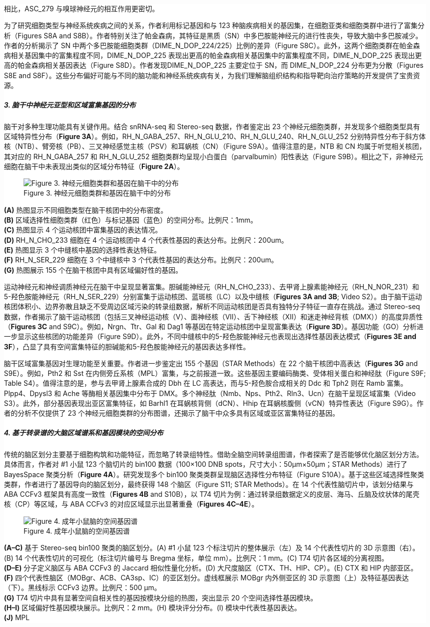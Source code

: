 相比，ASC_279 与嗅球神经元的相互作用更密切。</span></p><p data-tool="mdnice编辑器"><span leaf="">为了研究细胞类型与神经系统疾病之间的关系，作者利用标记基因和与 123 种脑疾病相关的基因集，在细胞亚类和细胞类群中进行了富集分析（Figures S8A and S8B）。作者特别关注了帕金森病，其特征是黑质（SN）中多巴胺能神经元的进行性丧失，导致大脑中多巴胺减少。作者的分析揭示了 SN 中两个多巴胺能细胞类群（DIME_N_DOP_224/225）比例的差异（Figure S8C）。此外，这两个细胞类群在帕金森病相关基因集中的富集程度不同，DIME_N_DOP_225 表现出更高的帕金森病相关基因集中的富集程度不同，DIME_N_DOP_225 表现出更高的帕金森病相关基因表达（Figure S8D）。作者发现DIME_N_DOP_225 主要定位于 SN，而 DIME_N_DOP_224 分布更为分散（Figures S8E and S8F）。这些分布偏好可能与不同的脑功能和神经系统疾病有关，为我们理解脑组织结构和指导靶向治疗策略的开发提供了宝贵资源。</span></p><h5 data-tool="mdnice编辑器"><span></span><span><strong><span leaf="">3. 脑干中神经元亚型和区域富集基因的分布</span></strong></span><span></span></h5><p data-tool="mdnice编辑器"><span leaf="">脑干对多种生理功能具有关键作用。结合 snRNA-seq 和 Stereo-seq 数据，作者鉴定出 23 个神经元细胞类群，并发现多个细胞类型具有区域特异性分布（</span><strong><span leaf="">Figure 3A</span></strong><span leaf="">）。例如，RH_N_GABA_257、RH_N_GLU_210、RH_N_GLU_240、RH_N_GLU_252 分别特异性分布于斜方体核（NTB）、臂旁核（PB）、三叉神经感觉主核（PSV）和耳蜗核（CN）（Figure S9A）。值得注意的是，NTB 和 CN 均属于听觉相关核团，其对应的 RH_N_GABA_257 和 RH_N_GLU_252 细胞类群均呈现小白蛋白（parvalbumin）阳性表达（Figure S9B）。相比之下，非神经元细胞在脑干中未表现出类似的区域分布特征（</span><strong><span leaf="">Figure 2A</span></strong><span leaf="">）。</span></p><section data-tool="mdnice编辑器"><section><figure><span leaf=""><img alt="Figure 3. 神经元细胞类群和基因在脑干中的分布" data-imgfileid="100006388" data-src="https://mmbiz.qpic.cn/sz_mmbiz_png/sIZTN4BrHpTRmu5oAAnnwKvWrjBlYITGk0AUNUTQS2G1HWog9qVL0vJFibOG7pdudClK8DwxJczibD9zZVjfOpSA/640?wx_fmt=png&amp;from=appmsg" data-type="png" src="https://mmbiz.qpic.cn/sz_mmbiz_png/sIZTN4BrHpTRmu5oAAnnwKvWrjBlYITGk0AUNUTQS2G1HWog9qVL0vJFibOG7pdudClK8DwxJczibD9zZVjfOpSA/640?wx_fmt=png&amp;from=appmsg"></span><figcaption><span leaf="">Figure 3. 神经元细胞类群和基因在脑干中的分布</span></figcaption></figure><p><strong><span leaf="">(A)</span></strong><span leaf=""> 热图显示不同细胞类型在脑干核团中的分布密度。</span><br><strong><span leaf="">(B)</span></strong><span leaf=""> 区域选择性细胞类群（红色）与标记基因（蓝色）的空间分布。比例尺：1mm。</span><br><strong><span leaf="">(C)</span></strong><span leaf=""> 热图显示 4 个运动核团中富集基因的表达情况。</span><br><strong><span leaf="">(D)</span></strong><span leaf=""> RH_N_CHO_233 细胞在 4 个运动核团中 4 个代表性基因的表达分布。比例尺：200um。</span><br><strong><span leaf="">(E)</span></strong><span leaf=""> 热图显示 3 个中缝核中基因的选择性表达特征。</span><br><strong><span leaf="">(F)</span></strong><span leaf=""> RH_N_SER_229 细胞在 3 个中缝核中 3 个代表性基因的表达分布。比例尺：200um。</span><br><strong><span leaf="">(G)</span></strong><span leaf=""> 热图展示 155 个在脑干核团中具有区域偏好性的基因。</span></p></section></section><p data-tool="mdnice编辑器"><span leaf="">运动神经元和神经调质神经元在脑干中呈现显著富集。胆碱能神经元（RH_N_CHO_233）、去甲肾上腺素能神经元（RH_N_NOR_231）和5-羟色胺能神经元（RH_N_SER_229）分别富集于运动核团、蓝斑核（LC）以及中缝核（</span><strong><span leaf="">Figures 3A and 3B</span></strong><span leaf="">; Video S2）。由于脑干运动核团体积小、边界弥散且缺乏不受周边区域污染的转录组数据，解析不同运动核团是否具有独特分子特征一直存在挑战。通过 Stereo-seq 数据，作者揭示了脑干运动核团（包括三叉神经运动核（V）、面神经核（VII）、舌下神经核（XII）和迷走神经背核（DMX））的高度异质性（</span><strong><span leaf="">Figures 3C</span></strong><span leaf=""> and S9C）。例如，Nrgn、Ttr、Gal 和 Dag1 等基因在特定运动核团中呈现富集表达（</span><strong><span leaf="">Figure 3D</span></strong><span leaf="">）。基因功能（GO）分析进一步显示这些核团的功能差异（Figure S9D）。此外，不同中缝核中的5-羟色胺能神经元也表现出选择性基因表达模式（</span><strong><span leaf="">Figures 3E and 3F</span></strong><span leaf="">），凸显了具有空间富集特征的胆碱能和5-羟色胺能神经元的基因表达多样性。</span></p><p data-tool="mdnice编辑器"><span leaf="">脑干区域富集基因对生理功能至关重要。作者进一步鉴定出 155 个基因（STAR Methods）在 22 个脑干核团中高表达（</span><strong><span leaf="">Figures 3G</span></strong><span leaf=""> and S9E）。例如，Pth2 和 Sst 在内侧旁丘系核（MPL）富集，与之前报道一致。这些基因主要编码酶类、受体相关蛋白和神经肽（Figure S9F; Table S4）。值得注意的是，参与去甲肾上腺素合成的 Dbh 在 LC 高表达，而与5-羟色胺合成相关的 Ddc 和 Tph2 则在 Ramb 富集。Plpp4、Dpysl3 和 Ache 等酶相关基因集中分布于 DMX。多个神经肽（Nmb、Nps、Pth2、Rln3、Ucn）在脑干呈现区域富集（Video S3）。此外，部分基因表现出亚区富集特征，如 Barhl1 在耳蜗核背侧（dCN）、Hhip 在耳蜗核腹侧（vCN）特异性表达（Figure S9G）。作者的分析不仅提供了 23 个神经元细胞类群的分布图谱，还揭示了脑干中众多具有区域或亚区富集特征的基因。</span></p><h5 data-tool="mdnice编辑器"><span></span><span><strong><span leaf="">4. 基于转录谱的大脑区域谱系和基因模块的空间分布</span></strong></span><span></span></h5><p data-tool="mdnice编辑器"><span leaf="">传统的脑区划分主要基于细胞构筑和功能特征，而忽略了转录组特性。借助全脑空间转录组图谱，作者探索了是否能够优化脑区划分方法。具体而言，作者对 #1 小鼠 123 个脑切片的 bin100 数据（100×100 DNB spots，尺寸大小：50μm×50μm；STAR Methods）进行了 BayesSpace 聚类分析（</span><strong><span leaf="">Figure 4A</span></strong><span leaf="">）。研究发现多个 bin100 聚类类群呈现脑区选择性分布特征（Figure S10A）。基于这些区域选择性聚类类群，作者进行了基因导向的脑区划分，最终获得 148 个脑区（Figure S11; STAR Methods）。在 14 个代表性脑切片中，该划分结果与 ABA CCFv3 框架具有高度一致性（</span><strong><span leaf="">Figures 4B</span></strong><span leaf=""> and S10B），以 T74 切片为例：通过转录组数据定义的皮层、海马、丘脑及纹状体的尾壳核（CP）等区域，与 ABA CCFv3 的对应区域显示出显著重叠（</span><strong><span leaf="">Figures 4C–4E</span></strong><span leaf="">）。</span></p><section data-tool="mdnice编辑器"><section><figure><span leaf=""><img alt="Figure 4. 成年小鼠脑的空间基因谱" data-imgfileid="100006386" data-src="https://mmbiz.qpic.cn/sz_mmbiz_jpg/sIZTN4BrHpTRmu5oAAnnwKvWrjBlYITGl6yYmuotQpnYeFtmauRNTZQK0N6jbd5K5eFr8NvPaCeU6VT11xyQgw/640?wx_fmt=jpeg&amp;from=appmsg" data-type="jpeg" src="https://mmbiz.qpic.cn/sz_mmbiz_jpg/sIZTN4BrHpTRmu5oAAnnwKvWrjBlYITGl6yYmuotQpnYeFtmauRNTZQK0N6jbd5K5eFr8NvPaCeU6VT11xyQgw/640?wx_fmt=jpeg&amp;from=appmsg"></span><figcaption><span leaf="">Figure 4. 成年小鼠脑的空间基因谱</span></figcaption></figure><p><strong><span leaf="">(A–C)</span></strong><span leaf=""> 基于 Stereo-seq bin100 聚类的脑区划分。(A) #1 小鼠 123 个标注切片的整体展示（左）及 14 个代表性切片的 3D 示意图（右）。(B) 14 个代表性切片的可视化（标注切片编号与 Bregma 坐标，单位 mm）。比例尺：1 mm。(C) T74 切片各区域的分离视图。</span><br><strong><span leaf="">(D–E)</span></strong><span leaf=""> 分子定义脑区与 ABA CCFv3 的 Jaccard 相似性量化分析。(D) 大尺度脑区（CTX、TH、HIP、CP）。(E) CTX 和 HIP 内部亚区。</span><br><strong><span leaf="">(F)</span></strong><span leaf=""> 四个代表性脑区（MOBgr、ACB、CA3sp、IC）的亚区划分。虚线框展示 MOBgr 内外侧亚区的 3D 示意图（上）及特征基因表达（下）。黑线标示 CCFv3 边界。比例尺：500 μm。</span><br><strong><span leaf="">(G)</span></strong><span leaf=""> T74 切片中具有显著空间自相关性的基因按模块分组的热图，突出显示 20 个空间选择性基因模块。</span><br><strong><span leaf="">(H–I)</span></strong><span leaf=""> 区域偏好性基因模块展示。比例尺：2 mm。(H) 模块评分分布。(I) 模块中代表性基因表达。</span><br><strong><span leaf="">(J)</span></strong><span leaf=""> MPL